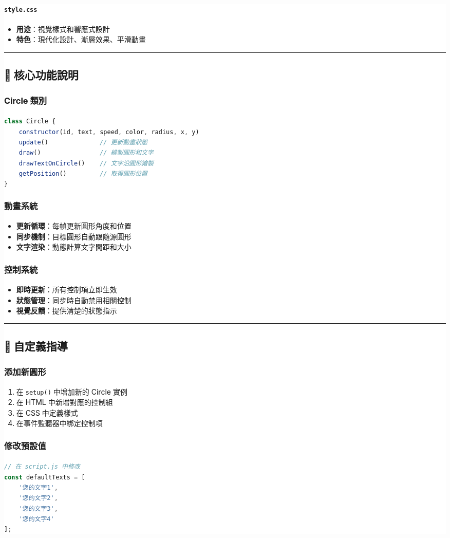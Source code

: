 #### `style.css`
- **用途**：視覺樣式和響應式設計
- **特色**：現代化設計、漸層效果、平滑動畫

---

## 🔧 核心功能說明

### Circle 類別
```javascript
class Circle {
    constructor(id, text, speed, color, radius, x, y)
    update()              // 更新動畫狀態
    draw()                // 繪製圓形和文字
    drawTextOnCircle()    // 文字沿圓形繪製
    getPosition()         // 取得圓形位置
}
```

### 動畫系統
- **更新循環**：每幀更新圓形角度和位置
- **同步機制**：目標圓形自動跟隨源圓形
- **文字渲染**：動態計算文字間距和大小

### 控制系統
- **即時更新**：所有控制項立即生效
- **狀態管理**：同步時自動禁用相關控制
- **視覺反饋**：提供清楚的狀態指示

---

## 🎨 自定義指導

### 添加新圓形
1. 在 `setup()` 中增加新的 Circle 實例
2. 在 HTML 中新增對應的控制組
3. 在 CSS 中定義樣式
4. 在事件監聽器中綁定控制項

### 修改預設值
```javascript
// 在 script.js 中修改
const defaultTexts = [
    '您的文字1',
    '您的文字2',
    '您的文字3',
    '您的文字4'
];
```
